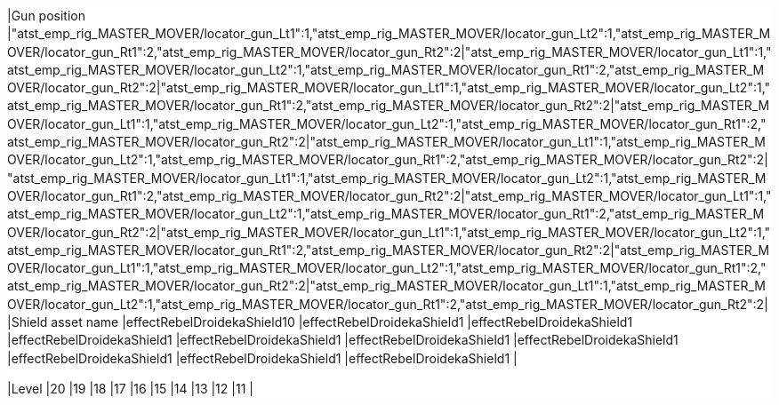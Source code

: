 |Gun position               |"atst_emp_rig_MASTER_MOVER/locator_gun_Lt1":1,"atst_emp_rig_MASTER_MOVER/locator_gun_Lt2":1,"atst_emp_rig_MASTER_MOVER/locator_gun_Rt1":2,"atst_emp_rig_MASTER_MOVER/locator_gun_Rt2":2|"atst_emp_rig_MASTER_MOVER/locator_gun_Lt1":1,"atst_emp_rig_MASTER_MOVER/locator_gun_Lt2":1,"atst_emp_rig_MASTER_MOVER/locator_gun_Rt1":2,"atst_emp_rig_MASTER_MOVER/locator_gun_Rt2":2|"atst_emp_rig_MASTER_MOVER/locator_gun_Lt1":1,"atst_emp_rig_MASTER_MOVER/locator_gun_Lt2":1,"atst_emp_rig_MASTER_MOVER/locator_gun_Rt1":2,"atst_emp_rig_MASTER_MOVER/locator_gun_Rt2":2|"atst_emp_rig_MASTER_MOVER/locator_gun_Lt1":1,"atst_emp_rig_MASTER_MOVER/locator_gun_Lt2":1,"atst_emp_rig_MASTER_MOVER/locator_gun_Rt1":2,"atst_emp_rig_MASTER_MOVER/locator_gun_Rt2":2|"atst_emp_rig_MASTER_MOVER/locator_gun_Lt1":1,"atst_emp_rig_MASTER_MOVER/locator_gun_Lt2":1,"atst_emp_rig_MASTER_MOVER/locator_gun_Rt1":2,"atst_emp_rig_MASTER_MOVER/locator_gun_Rt2":2|"atst_emp_rig_MASTER_MOVER/locator_gun_Lt1":1,"atst_emp_rig_MASTER_MOVER/locator_gun_Lt2":1,"atst_emp_rig_MASTER_MOVER/locator_gun_Rt1":2,"atst_emp_rig_MASTER_MOVER/locator_gun_Rt2":2|"atst_emp_rig_MASTER_MOVER/locator_gun_Lt1":1,"atst_emp_rig_MASTER_MOVER/locator_gun_Lt2":1,"atst_emp_rig_MASTER_MOVER/locator_gun_Rt1":2,"atst_emp_rig_MASTER_MOVER/locator_gun_Rt2":2|"atst_emp_rig_MASTER_MOVER/locator_gun_Lt1":1,"atst_emp_rig_MASTER_MOVER/locator_gun_Lt2":1,"atst_emp_rig_MASTER_MOVER/locator_gun_Rt1":2,"atst_emp_rig_MASTER_MOVER/locator_gun_Rt2":2|"atst_emp_rig_MASTER_MOVER/locator_gun_Lt1":1,"atst_emp_rig_MASTER_MOVER/locator_gun_Lt2":1,"atst_emp_rig_MASTER_MOVER/locator_gun_Rt1":2,"atst_emp_rig_MASTER_MOVER/locator_gun_Rt2":2|"atst_emp_rig_MASTER_MOVER/locator_gun_Lt1":1,"atst_emp_rig_MASTER_MOVER/locator_gun_Lt2":1,"atst_emp_rig_MASTER_MOVER/locator_gun_Rt1":2,"atst_emp_rig_MASTER_MOVER/locator_gun_Rt2":2|
|Shield asset name          |effectRebelDroidekaShield10                                                                                                                                                            |effectRebelDroidekaShield1                                                                                                                                                             |effectRebelDroidekaShield1                                                                                                                                                             |effectRebelDroidekaShield1                                                                                                                                                             |effectRebelDroidekaShield1                                                                                                                                                             |effectRebelDroidekaShield1                                                                                                                                                             |effectRebelDroidekaShield1                                                                                                                                                             |effectRebelDroidekaShield1                                                                                                                                                             |effectRebelDroidekaShield1                                                                                                                                                             |effectRebelDroidekaShield1                                                                                                                                                             |


|Level                      |20                                                                                                                                                                                     |19                                                                                                                                                                                     |18                                                                                                                                                                                     |17                                                                                                                                                                                     |16                                                                                                                                                                                     |15                                                                                                                                                                                     |14                                                                                                                                                                                     |13                                                                                                                                                                                     |12                                                                                                                                                                                     |11                                                                                                                                                                                     |